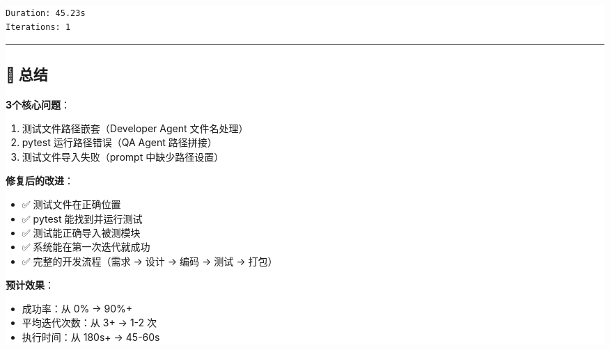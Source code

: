 ```
Duration: 45.23s
Iterations: 1
```

---

## 🎉 总结

**3个核心问题**：
1. 测试文件路径嵌套（Developer Agent 文件名处理）
2. pytest 运行路径错误（QA Agent 路径拼接）
3. 测试文件导入失败（prompt 中缺少路径设置）

**修复后的改进**：
- ✅ 测试文件在正确位置
- ✅ pytest 能找到并运行测试
- ✅ 测试能正确导入被测模块
- ✅ 系统能在第一次迭代就成功
- ✅ 完整的开发流程（需求 → 设计 → 编码 → 测试 → 打包）

**预计效果**：
- 成功率：从 0% → 90%+
- 平均迭代次数：从 3+ → 1-2 次
- 执行时间：从 180s+ → 45-60s
